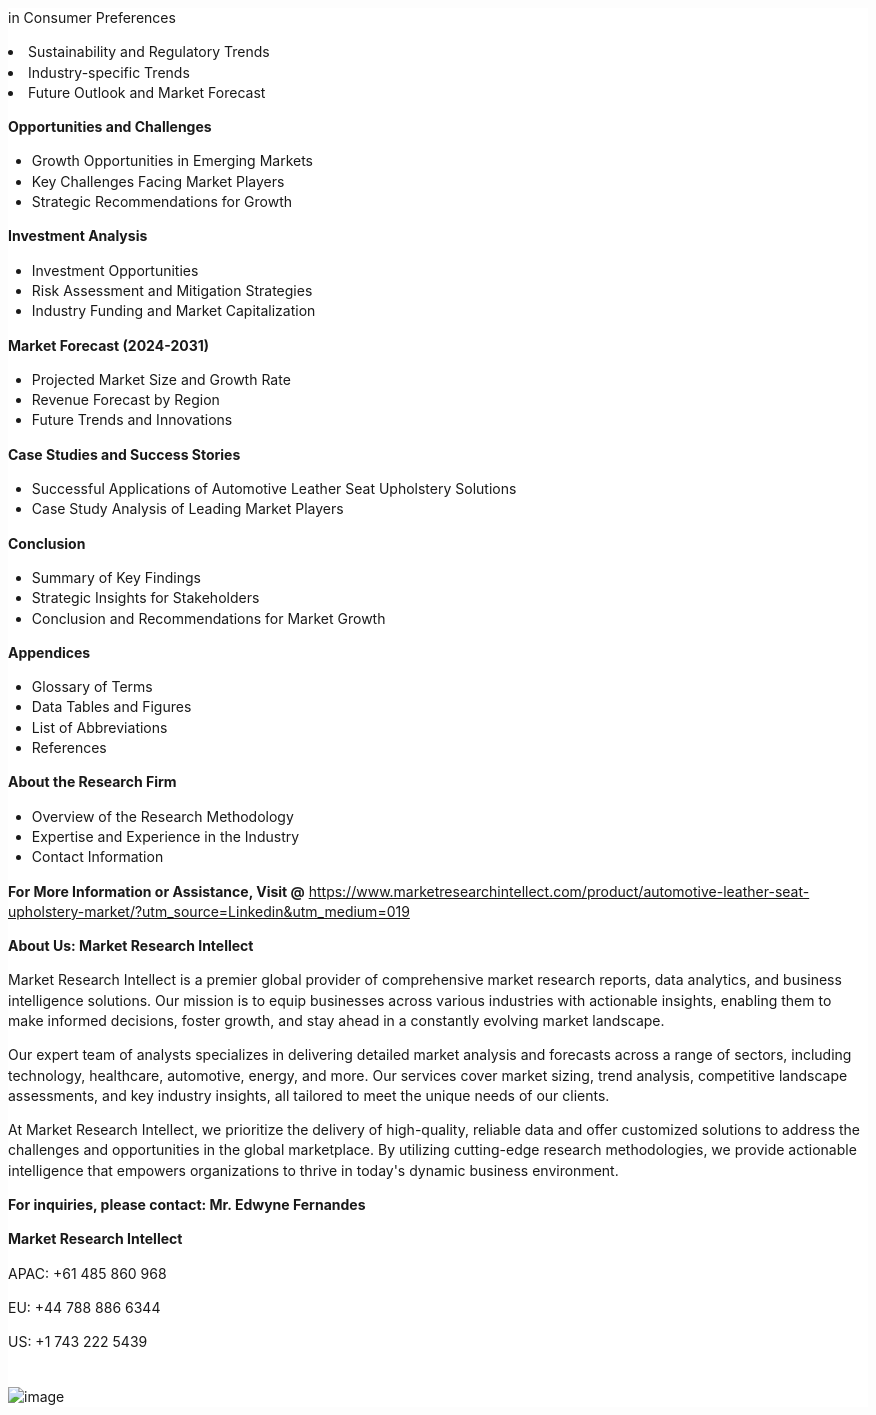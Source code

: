 in Consumer Preferences</li><li>Sustainability and Regulatory Trends</li><li>Industry-specific Trends</li><li>Future Outlook and Market Forecast</li></ul><p><strong>Opportunities and Challenges</strong></p><ul><li>Growth Opportunities in Emerging Markets</li><li>Key Challenges Facing Market Players</li><li>Strategic Recommendations for Growth</li></ul><p><strong>Investment Analysis</strong></p><ul><li>Investment Opportunities</li><li>Risk Assessment and Mitigation Strategies</li><li>Industry Funding and Market Capitalization</li></ul><p><strong>Market Forecast (2024-2031)</strong></p><ul><li>Projected Market Size and Growth Rate</li><li>Revenue Forecast by Region</li><li>Future Trends and Innovations</li></ul><p><strong>Case Studies and Success Stories</strong></p><ul><li>Successful Applications of Automotive Leather Seat Upholstery Solutions</li><li>Case Study Analysis of Leading Market Players</li></ul><p><strong>Conclusion</strong></p><ul><li>Summary of Key Findings</li><li>Strategic Insights for Stakeholders</li><li>Conclusion and Recommendations for Market Growth</li></ul><p><strong>Appendices</strong></p><ul><li>Glossary of Terms</li><li>Data Tables and Figures</li><li>List of Abbreviations</li><li>References</li></ul><p><strong>About the Research Firm</strong></p><ul><li>Overview of the Research Methodology</li><li>Expertise and Experience in the Industry</li><li>Contact Information</li></ul></div><div class="article-main__content" data-test-id="publishing-text-block"><p><span class="font-[700]"><strong>For More Information or Assistance, Visit @</strong>&nbsp;<a href="https://www.marketresearchintellect.com/product/automotive-leather-seat-upholstery-market/?utm_source=Linkedin&utm_medium=019">https://www.marketresearchintellect.com/product/automotive-leather-seat-upholstery-market/?utm_source=Linkedin&utm_medium=019</a></span></p><p><strong>About Us: Market Research Intellect</strong></p><p>Market Research Intellect is a premier global provider of comprehensive market research reports, data analytics, and business intelligence solutions. Our mission is to equip businesses across various industries with actionable insights, enabling them to make informed decisions, foster growth, and stay ahead in a constantly evolving market landscape.</p><p>Our expert team of analysts specializes in delivering detailed market analysis and forecasts across a range of sectors, including technology, healthcare, automotive, energy, and more. Our services cover market sizing, trend analysis, competitive landscape assessments, and key industry insights, all tailored to meet the unique needs of our clients.</p><p>At Market Research Intellect, we prioritize the delivery of high-quality, reliable data and offer customized solutions to address the challenges and opportunities in the global marketplace. By utilizing cutting-edge research methodologies, we provide actionable intelligence that empowers organizations to thrive in today's dynamic business environment.</p><p><strong>For inquiries, please contact: Mr. Edwyne Fernandes</strong></p><p><strong>Market Research Intellect</strong></p><p>APAC: +61 485 860 968</p><p>EU: +44 788 886 6344</p><p>US: +1 743 222 5439</p></div><div class="article-main__content" data-test-id="publishing-text-block">&nbsp;</div>
![image](https://github.com/user-attachments/assets/5f3c6f9a-774b-4aa5-83fd-2ea166673897)

